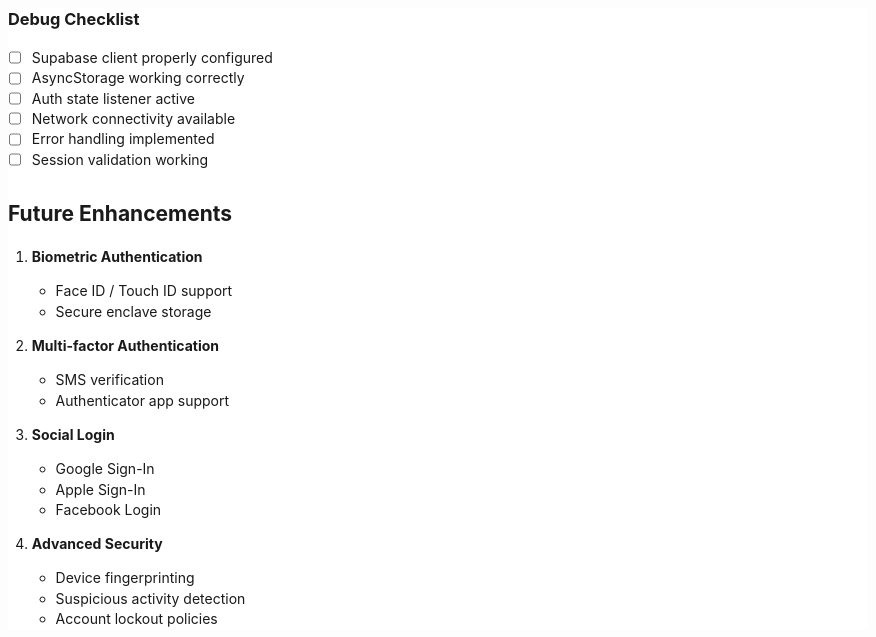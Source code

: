 ### Debug Checklist

- [ ] Supabase client properly configured
- [ ] AsyncStorage working correctly
- [ ] Auth state listener active
- [ ] Network connectivity available
- [ ] Error handling implemented
- [ ] Session validation working

## Future Enhancements

1. **Biometric Authentication**
   - Face ID / Touch ID support
   - Secure enclave storage

2. **Multi-factor Authentication**
   - SMS verification
   - Authenticator app support

3. **Social Login**
   - Google Sign-In
   - Apple Sign-In
   - Facebook Login

4. **Advanced Security**
   - Device fingerprinting
   - Suspicious activity detection
   - Account lockout policies 
